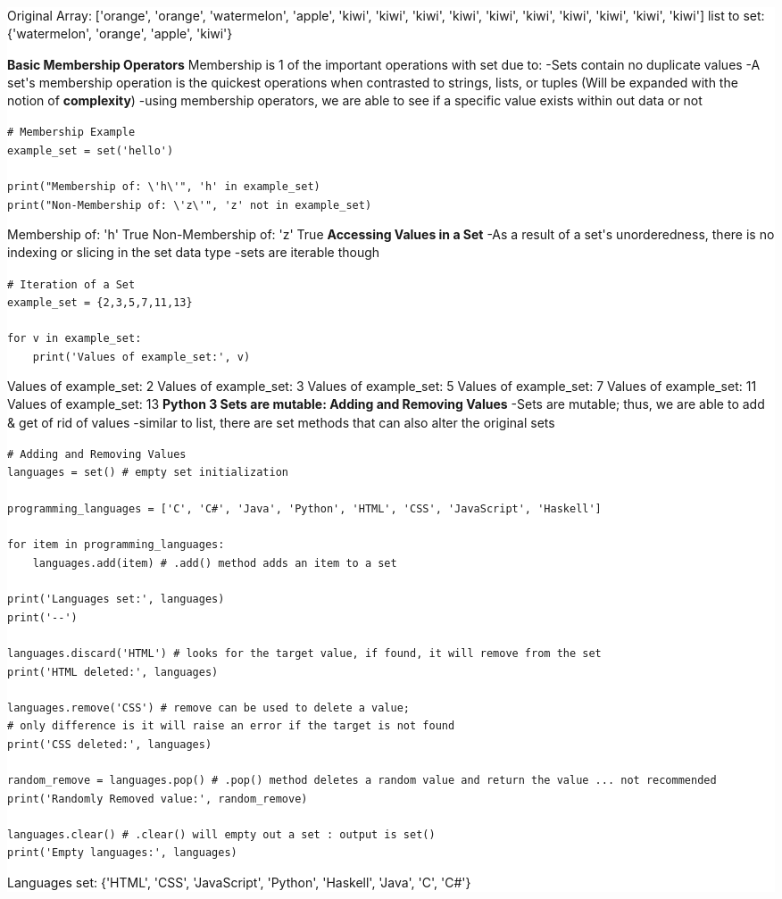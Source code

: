 Original Array: ['orange', 'orange', 'watermelon', 'apple', 'kiwi', 'kiwi', 'kiwi', 'kiwi', 'kiwi', 'kiwi', 'kiwi', 'kiwi', 'kiwi', 'kiwi']
list to set: {'watermelon', 'orange', 'apple', 'kiwi'}

**Basic Membership Operators**
Membership is 1 of the important operations with set due to:
-Sets contain no duplicate values
-A set's membership operation is the quickest operations when contrasted to strings, lists, or tuples (Will be expanded with the notion of **complexity**)
-using membership operators, we are able to see if a specific value exists within out data or not 
```
# Membership Example
example_set = set('hello')

print("Membership of: \'h\'", 'h' in example_set)
print("Non-Membership of: \'z\'", 'z' not in example_set)
```
Membership of: 'h' True
Non-Membership of: 'z' True
**Accessing Values in a Set**
-As a result of a set's unorderedness, there is no indexing or slicing in the set data type
-sets are iterable though

```
# Iteration of a Set
example_set = {2,3,5,7,11,13}

for v in example_set:
    print('Values of example_set:', v)
```
Values of example_set: 2
Values of example_set: 3
Values of example_set: 5
Values of example_set: 7
Values of example_set: 11
Values of example_set: 13
**Python 3 Sets are mutable: Adding and Removing Values**
-Sets are mutable; thus, we are able to add & get of rid of values 
-similar to list, there are set methods that can also alter the original sets
```
# Adding and Removing Values
languages = set() # empty set initialization

programming_languages = ['C', 'C#', 'Java', 'Python', 'HTML', 'CSS', 'JavaScript', 'Haskell']

for item in programming_languages:
    languages.add(item) # .add() method adds an item to a set

print('Languages set:', languages)
print('--')

languages.discard('HTML') # looks for the target value, if found, it will remove from the set
print('HTML deleted:', languages)

languages.remove('CSS') # remove can be used to delete a value;
# only difference is it will raise an error if the target is not found
print('CSS deleted:', languages)

random_remove = languages.pop() # .pop() method deletes a random value and return the value ... not recommended
print('Randomly Removed value:', random_remove)

languages.clear() # .clear() will empty out a set : output is set()
print('Empty languages:', languages)
```
Languages set: {'HTML', 'CSS', 'JavaScript', 'Python', 'Haskell', 'Java', 'C', 'C#'}